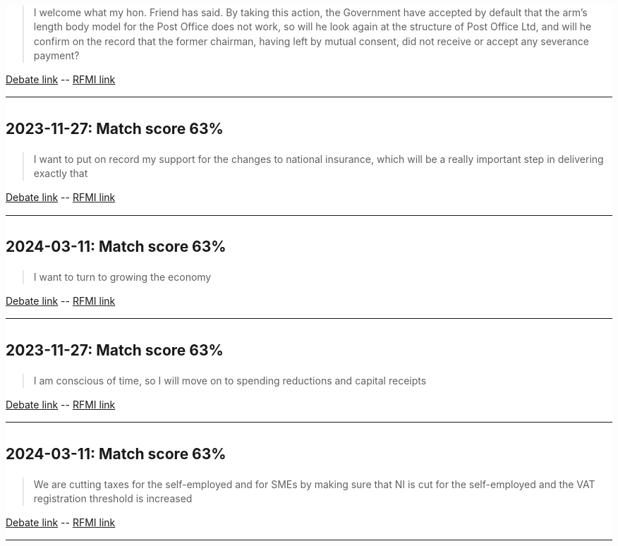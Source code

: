 >I welcome what my hon. Friend has said. By taking this action, the Government have accepted by default that the arm’s length body model for the Post Office does not work, so will he look again at the structure of Post Office Ltd, and will he confirm on the record that the former chairman, having left by mutual consent, did not receive or accept any severance payment?

[Debate link](https://www.theyworkforyou.com/debates/?id=2024-01-29d.616.1)  --  [RFMI link](https://www.theyworkforyou.com/mp/25419/register)


---



## 2023-11-27: Match score 63%

>I want to put on record my support for the changes to national insurance, which will be a really important step in delivering exactly that

[Debate link](https://www.theyworkforyou.com/debates/?id=2023-11-27a.590.2)  --  [RFMI link](https://www.theyworkforyou.com/mp/25419/register)


---



## 2024-03-11: Match score 63%

>I want to turn to growing the economy

[Debate link](https://www.theyworkforyou.com/debates/?id=2024-03-11c.86.0)  --  [RFMI link](https://www.theyworkforyou.com/mp/25419/register)


---



## 2023-11-27: Match score 63%

>I am conscious of time, so I will move on to spending reductions and capital receipts

[Debate link](https://www.theyworkforyou.com/debates/?id=2023-11-27a.590.2)  --  [RFMI link](https://www.theyworkforyou.com/mp/25419/register)


---



## 2024-03-11: Match score 63%

>We are cutting taxes for the self-employed and for SMEs by making sure that NI is cut for the self-employed and the VAT registration threshold is increased

[Debate link](https://www.theyworkforyou.com/debates/?id=2024-03-11c.86.0)  --  [RFMI link](https://www.theyworkforyou.com/mp/25419/register)


---
